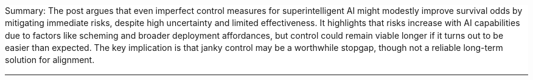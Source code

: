 Summary: The post argues that even imperfect control measures for superintelligent AI might modestly improve survival odds by mitigating immediate risks, despite high uncertainty and limited effectiveness. It highlights that risks increase with AI capabilities due to factors like scheming and broader deployment affordances, but control could remain viable longer if it turns out to be easier than expected. The key implication is that janky control may be a worthwhile stopgap, though not a reliable long-term solution for alignment.

---

